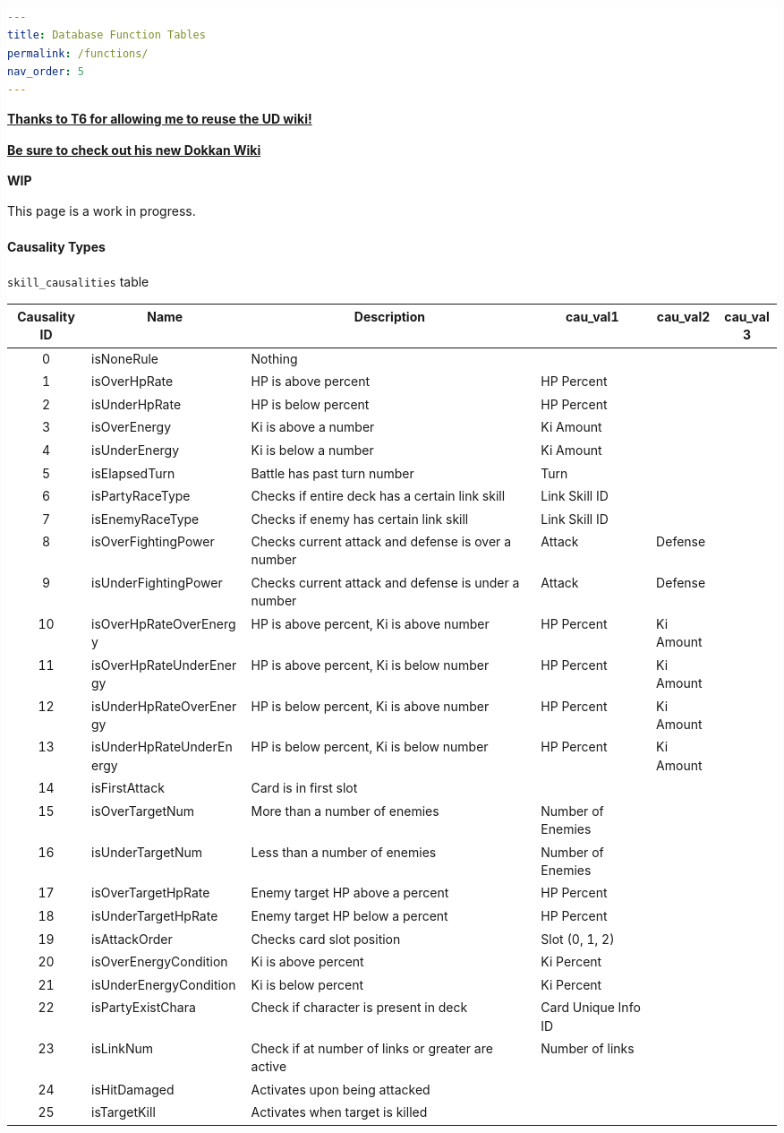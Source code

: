 ```yaml
---
title: Database Function Tables
permalink: /functions/
nav_order: 5
---
```

[**Thanks to T6 for allowing me to reuse the UD wiki!**](https://twitter.com/ThievingSix) 

[**Be sure to check out his new Dokkan Wiki**](https://dokkan.wiki/)

**WIP**

This page is a work in progress.

#### Causality Types
`skill_causalities` table


| Causality ID | Name | Description | cau_val1 | cau_val2 | cau_val3 |
|:------------:|-------------------------------|--------------------------------------------------------|------------------------------------|---------------------|----------|
| 0 | isNoneRule | Nothing |  |  |  |
| 1 | isOverHpRate | HP is above percent | HP Percent |  |  |
| 2 | isUnderHpRate | HP is below percent | HP Percent |  |  |
| 3 | isOverEnergy | Ki is above a number | Ki Amount |  |  |
| 4 | isUnderEnergy | Ki is below a number | Ki Amount |  |  |
| 5 | isElapsedTurn | Battle has past turn number | Turn |  |  |
| 6 | isPartyRaceType | Checks if entire deck has a certain link skill | Link Skill ID |  |  |
| 7 | isEnemyRaceType | Checks if enemy has certain link skill | Link Skill ID |  |  |
| 8 | isOverFightingPower | Checks current attack and defense is over a number | Attack | Defense |  |
| 9 | isUnderFightingPower | Checks current attack and defense is under a number | Attack | Defense |  |
| 10 | isOverHpRateOverEnergy | HP is above percent, Ki is above number | HP Percent | Ki Amount |  |
| 11 | isOverHpRateUnderEnergy | HP is above percent, Ki is below number | HP Percent | Ki Amount |  |
| 12 | isUnderHpRateOverEnergy | HP is below percent, Ki is above number | HP Percent | Ki Amount |  |
| 13 | isUnderHpRateUnderEnergy | HP is below percent, Ki is below number | HP Percent | Ki Amount |  |
| 14 | isFirstAttack | Card is in first slot |  |  |  |
| 15 | isOverTargetNum | More than a number of enemies | Number of Enemies |  |  |
| 16 | isUnderTargetNum | Less than a number of enemies | Number of Enemies |  |  |
| 17 | isOverTargetHpRate | Enemy target HP above a percent | HP Percent |  |  |
| 18 | isUnderTargetHpRate | Enemy target HP below a percent | HP Percent |  |  |
| 19 | isAttackOrder | Checks card slot position | Slot (0, 1, 2) |  |  |
| 20 | isOverEnergyCondition | Ki is above percent | Ki Percent |  |  |
| 21 | isUnderEnergyCondition | Ki is below percent | Ki Percent |  |  |
| 22 | isPartyExistChara | Check if character is present in deck | Card Unique Info ID |  |  |
| 23 | isLinkNum | Check if at number of links or greater are active | Number of links |  |  |
| 24 | isHitDamaged | Activates upon being attacked |  |  |  |
| 25 | isTargetKill | Activates when target is killed |  |  |  |